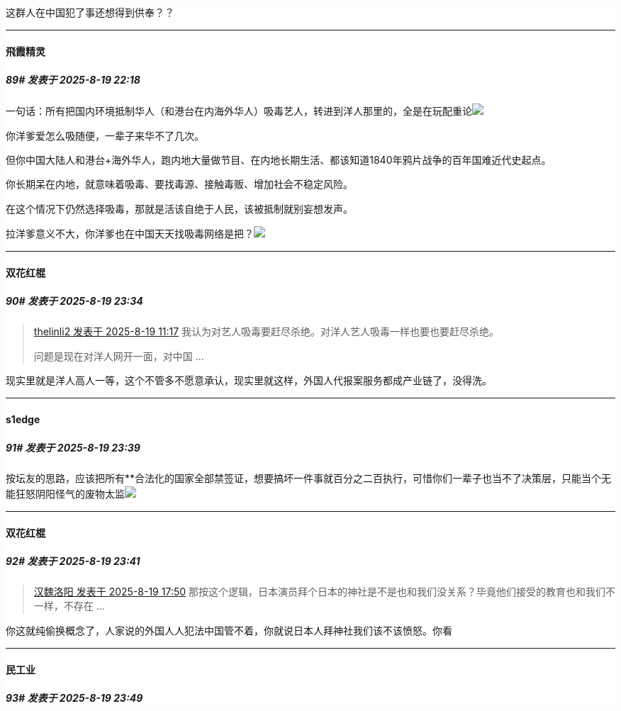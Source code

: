 这群人在中国犯了事还想得到供奉？？


*****

####  飛霞精灵  
##### 89#       发表于 2025-8-19 22:18

一句话：所有把国内环境抵制华人（和港台在内海外华人）吸毒艺人，转进到洋人那里的，全是在玩配重论<img src="https://static.stage1st.com/image/smiley/face2017/067.png" referrerpolicy="no-referrer">

你洋爹爱怎么吸随便，一辈子来华不了几次。

但你中国大陆人和港台+海外华人，跑内地大量做节目、在内地长期生活、都该知道1840年鸦片战争的百年国难近代史起点。

你长期呆在内地，就意味着吸毒、要找毒源、接触毒贩、增加社会不稳定风险。

在这个情况下仍然选择吸毒，那就是活该自绝于人民，该被抵制就别妄想发声。

拉洋爹意义不大，你洋爹也在中国天天找吸毒网络是把？<img src="https://static.stage1st.com/image/smiley/face2017/067.png" referrerpolicy="no-referrer">


*****

####  双花红棍  
##### 90#       发表于 2025-8-19 23:34

<blockquote><a href="httphttps://stage1st.com/2b/forum.php?mod=redirect&amp;goto=findpost&amp;pid=68287692&amp;ptid=2259407" target="_blank">thelinli2 发表于 2025-8-19 11:17</a>
我认为对艺人吸毒要赶尽杀绝。对洋人艺人吸毒一样也要也要赶尽杀绝。

问题是现在对洋人网开一面，对中国 ...</blockquote>
现实里就是洋人高人一等，这个不管多不愿意承认，现实里就这样，外国人代报案服务都成产业链了，没得洗。

*****

####  s1edge  
##### 91#       发表于 2025-8-19 23:39

按坛友的思路，应该把所有**合法化的国家全部禁签证，想要搞坏一件事就百分之二百执行，可惜你们一辈子也当不了决策层，只能当个无能狂怒阴阳怪气的废物太监<img src="https://static.stage1st.com/image/smiley/face2017/049.png" referrerpolicy="no-referrer">


*****

####  双花红棍  
##### 92#       发表于 2025-8-19 23:41

<blockquote><a href="httphttps://stage1st.com/2b/forum.php?mod=redirect&amp;goto=findpost&amp;pid=68289725&amp;ptid=2259407" target="_blank">汉魏洛阳 发表于 2025-8-19 17:50</a>
那按这个逻辑，日本演员拜个日本的神社是不是也和我们没关系？毕竟他们接受的教育也和我们不一样，不存在 ...</blockquote>
你这就纯偷换概念了，人家说的外国人人犯法中国管不着，你就说日本人拜神社我们该不该愤怒。你看


*****

####  民工业  
##### 93#       发表于 2025-8-19 23:49
